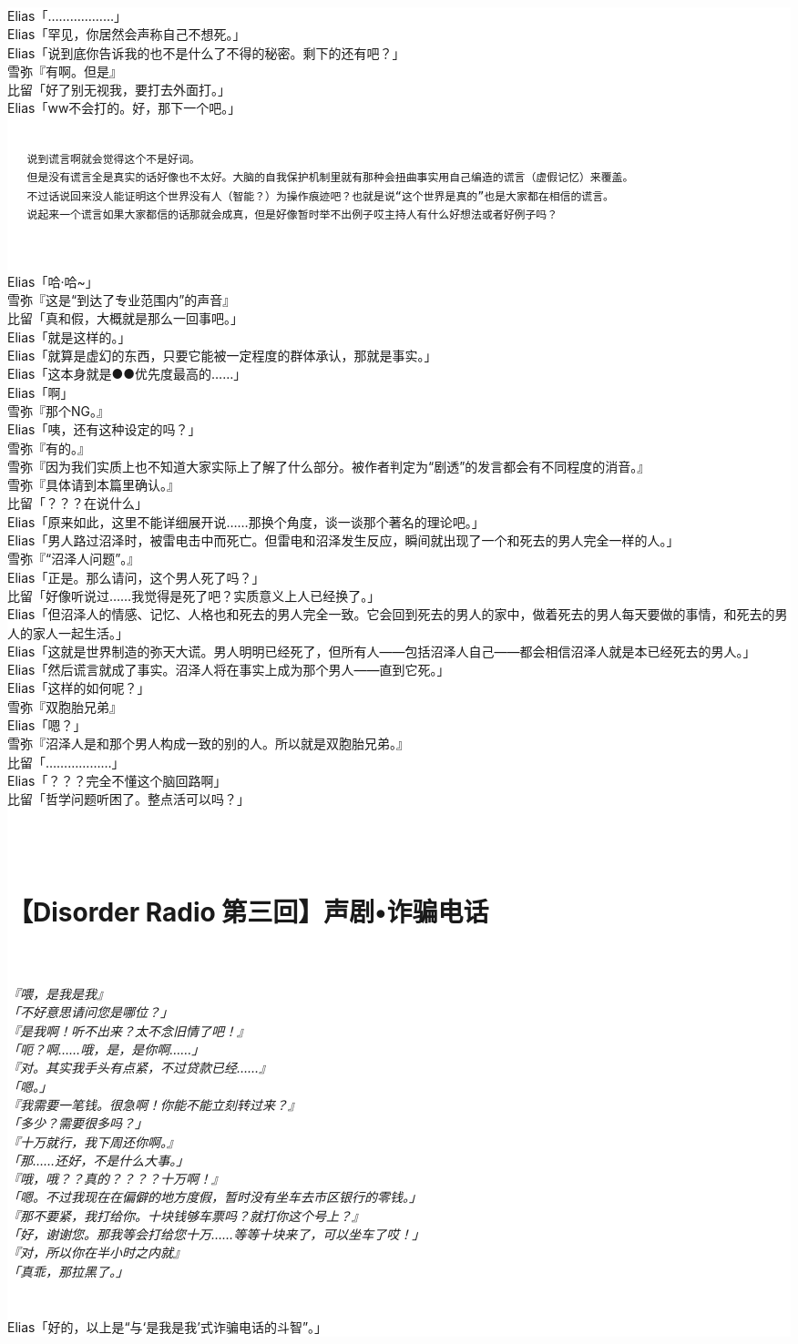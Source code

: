 Elias「………………」<br>
Elias「罕见，你居然会声称自己不想死。」<br>
Elias「说到底你告诉我的也不是什么了不得的秘密。剩下的还有吧？」<br>
雪弥『有啊。但是』<br>
比留「好了别无视我，要打去外面打。」<br>
Elias「ww不会打的。好，那下一个吧。」<br><br>

       说到谎言啊就会觉得这个不是好词。
       但是没有谎言全是真实的话好像也不太好。大脑的自我保护机制里就有那种会扭曲事实用自己编造的谎言（虚假记忆）来覆盖。
       不过话说回来没人能证明这个世界没有人（智能？）为操作痕迹吧？也就是说“这个世界是真的”也是大家都在相信的谎言。
       说起来一个谎言如果大家都信的话那就会成真，但是好像暂时举不出例子哎主持人有什么好想法或者好例子吗？
<br><br>
Elias「哈·哈~」<br>
雪弥『这是“到达了专业范围内”的声音』<br>
比留「真和假，大概就是那么一回事吧。」<br>
Elias「就是这样的。」<br>
Elias「就算是虚幻的东西，只要它能被一定程度的群体承认，那就是事实。」<br>
Elias「这本身就是●●优先度最高的……」<br>
Elias「啊」<br>
雪弥『那个NG。』<br>
Elias「咦，还有这种设定的吗？」<br>
雪弥『有的。』<br>
雪弥『因为我们实质上也不知道大家实际上了解了什么部分。被作者判定为“剧透”的发言都会有不同程度的消音。』<br>
雪弥『具体请到本篇里确认。』<br>
比留「？？？在说什么」<br>
Elias「原来如此，这里不能详细展开说……那换个角度，谈一谈那个著名的理论吧。」<br>
Elias「男人路过沼泽时，被雷电击中而死亡。但雷电和沼泽发生反应，瞬间就出现了一个和死去的男人完全一样的人。」<br>
雪弥『“沼泽人问题”。』<br>
Elias「正是。那么请问，这个男人死了吗？」<br>
比留「好像听说过……我觉得是死了吧？实质意义上人已经换了。」<br>
Elias「但沼泽人的情感、记忆、人格也和死去的男人完全一致。它会回到死去的男人的家中，做着死去的男人每天要做的事情，和死去的男人的家人一起生活。」<br>
Elias「这就是世界制造的弥天大谎。男人明明已经死了，但所有人——包括沼泽人自己——都会相信沼泽人就是本已经死去的男人。」<br>
Elias「然后谎言就成了事实。沼泽人将在事实上成为那个男人——直到它死。」<br>
Elias「这样的如何呢？」<br>
雪弥『双胞胎兄弟』<br>
Elias「嗯？」<br>
雪弥『沼泽人是和那个男人构成一致的别的人。所以就是双胞胎兄弟。』<br>
比留「………………」<br>
Elias「？？？完全不懂这个脑回路啊」<br>
比留「哲学问题听困了。整点活可以吗？」<br><br>

<br>

# 【Disorder Radio 第三回】声剧•诈骗电话

<br><br><i>
『喂，是我是我』<br>
「不好意思请问您是哪位？」<br>
『是我啊！听不出来？太不念旧情了吧！』<br>
「呃？啊……哦，是，是你啊……」<br>
『对。其实我手头有点紧，不过贷款已经……』<br>
「嗯。」<br>
『我需要一笔钱。很急啊！你能不能立刻转过来？』<br>
「多少？需要很多吗？」<br>
『十万就行，我下周还你啊。』<br>
「那……还好，不是什么大事。」<br>
『哦，哦？？真的？？？？十万啊！』<br>
「嗯。不过我现在在偏僻的地方度假，暂时没有坐车去市区银行的零钱。」<br>
『那不要紧，我打给你。十块钱够车票吗？就打你这个号上？』<br>
「好，谢谢您。那我等会打给您十万……等等十块来了，可以坐车了哎！」<br>
『对，所以你在半小时之内就』<br>
「真乖，那拉黑了。」<br></i>
<br><br>
Elias「好的，以上是“与‘是我是我’式诈骗电话的斗智”。」<br>